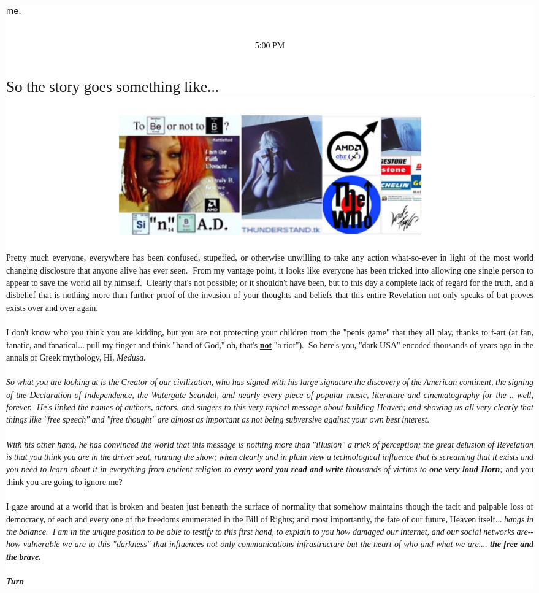 me.</span></i></span></div><div style="text-align: center;"><span class="gmail-m_6670541847255095605gmail-m_7773385113386964388m_3121956531715597364gmail-m_138976455799978149gmail-m_7458816131546929348gmail-HOEnZb"><i><b><span style="font-family: &quot;times new roman&quot; , serif;"><br /></span></b></i></span></div><div style="text-align: center;"><span class="gmail-m_6670541847255095605gmail-m_7773385113386964388m_3121956531715597364gmail-m_138976455799978149gmail-m_7458816131546929348gmail-HOEnZb"><span style="font-family: &quot;times new roman&quot; , serif;">5:00 PM</span></span></div></div></div></div></div><div hspace="streak-pt-mark" style="max-height: 1px;"><img alt="" src="../../mailfoogae.appspot.com/t?sender=aYWRhbUBmcm9tdGhlbWFjaGluZS5vcmc%253D&amp;type=zerocontent&amp;guid=37efb52a-d5c3-4415-af2f-dc4a974879ba" style="max-height: 0px; overflow: hidden; width: 0px;" /><span style="color: white;">ᐧ</span></div></div><br clear="all" /><div><br /></div><div><div class="gmail_quote" style="font-family: tinos;"><div dir="ltr"><h1 class="gmail-m_6670541847255095605gmail-m_11712357645550963gmail-firstHeading" id="gmail-m_6670541847255095605gmail-m_11712357645550963gmail-firstHeading" lang="en" style="background-attachment: initial; background-clip: initial; background-image: none; background-origin: initial; background-position: initial; background-repeat: initial; background-size: initial; border-bottom: 1px solid rgb(162, 169, 177); font-family: &quot;linux libertine&quot;, georgia, times, serif; font-size: 1.8em; font-weight: normal; line-height: 1.3; margin: 0px 0px 0.25em; overflow: visible; padding: 0px;">So the story goes something like...&nbsp;</h1><div><div style="text-align: center;"><div style="margin: 0px;"><br /></div></div><div style="text-align: center;"><div style="margin: 0px;"><a href="http://bit.ly/2uwz1Qj" target="_blank"><img alt="" height="198" src="../../www.prlog.org/12642309-to-or-not-to-be.jpg" width="495" /></a></div></div></div><div><div style="margin: 0px;"><br /></div></div><div><div style="margin: 0px;"><div style="text-align: justify;">Pretty much everyone, everywhere has been confused, stupefied, or otherwise unwilling to take any action what-so-ever in light of the most world changing disclosure that anyone alive has ever seen.&nbsp; From my vantage point, it looks like everyone has been tricked into allowing one single person to appear to save the world all by himself.&nbsp; Clearly that's not possible; or it shouldn't have been, but to this day a complete lack of regard for the truth, and a disbelief that is nothing more than further proof of the invasion of your thoughts and beliefs that this entire Revelation not only speaks of but proves exists over and over again. &nbsp;</div></div></div><div><div style="margin: 0px;"><div style="text-align: justify;"><br /></div></div></div><div><div style="margin: 0px;"><div style="text-align: justify;">I don't know who you think you are kidding, but you are not protecting your children from the "penis game" that they all play, thanks to f-art (at fan, fanatic, and fanatical... pull my finger and think "hand of God," oh, that's&nbsp;<b><u>not</u></b>&nbsp;"a riot").&nbsp; So here's you, "dark USA" encoded thousands of years ago in the annals of Greek mythology, Hi,&nbsp;<i>Medusa.</i></div></div></div><div><div style="margin: 0px;"><div style="text-align: justify;"><i><br /></i></div></div></div><div><div style="margin: 0px;"><div style="text-align: justify;"><i>So what you are looking at is the Creator of our civilization, who has signed with his large signature the discovery of the American continent, the signing of the Declaration of Independence, the Watergate Scandal, and nearly every piece of popular music, literature and cinematography&nbsp;for the .. well, forever.&nbsp; He's linked the names of authors, actors, and singers to this very topical message about building Heaven; and showing us all very clearly that things like "free speech" and "free thought" are almost as important as not being subversive against your own best interest.</i></div></div></div><div><div style="margin: 0px;"><div style="text-align: justify;"><i><br /></i></div></div></div><div><div style="margin: 0px;"><div style="text-align: justify;"><i>With his other hand, he has convinced the world that this message is nothing more than "illusion" a trick of perception; the great delusion of Revelation is that you think you are in the driver seat, running the show; when clearly and in plain view a technological influence that is screaming that it exists and you need to learn about it in everything from ancient religion to&nbsp;<b>every word you read and write&nbsp;</b>thousands of victims to&nbsp;<b>one very loud Horn</b>;&nbsp;</i>and you think you are going to ignore me?</div></div></div><div><div style="margin: 0px;"><div style="text-align: justify;"><br /></div></div></div><div><div style="margin: 0px;"><div style="text-align: justify;">I gaze around at a world that is broken and beaten just beneath the surface of normality that somehow maintains though the tacit and palpable loss of democracy, of each and every one of the freedoms enumerated in the Bill of Rights; and most importantly, the fate of our future, Heaven itself...&nbsp;<i>hangs in the balance.&nbsp; I am in the unique position to be able to testify to this first hand, to explain to you how damaged our internet, and our social networks are--how vulnerable we are to this "darkness" that influences not only communications infrastructure but the heart of who and what we are....&nbsp;<b>the free and the brave.</b></i></div></div></div><div><div style="margin: 0px;"><br /></div></div><div><div style="margin: 0px;"><b><i>Turn
